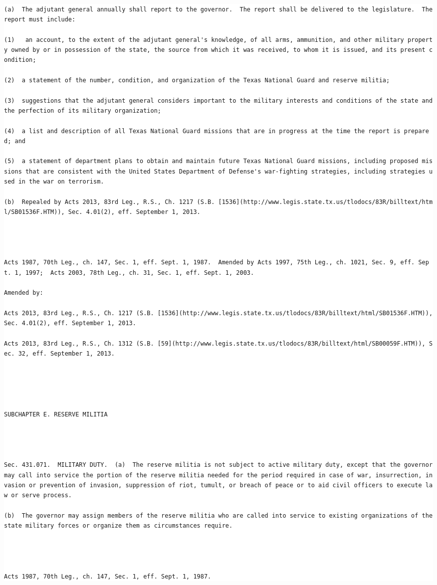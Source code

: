       
    
    
     
    
    (a)  The adjutant general annually shall report to the governor.  The report shall be delivered to the legislature.  The report must include:
    
    (1)   an account, to the extent of the adjutant general's knowledge, of all arms, ammunition, and other military property owned by or in possession of the state, the source from which it was received, to whom it is issued, and its present condition;
    
    (2)  a statement of the number, condition, and organization of the Texas National Guard and reserve militia;
    
    (3)  suggestions that the adjutant general considers important to the military interests and conditions of the state and the perfection of its military organization;
    
    (4)  a list and description of all Texas National Guard missions that are in progress at the time the report is prepared; and
    
    (5)  a statement of department plans to obtain and maintain future Texas National Guard missions, including proposed missions that are consistent with the United States Department of Defense's war-fighting strategies, including strategies used in the war on terrorism.
    
    (b)  Repealed by Acts 2013, 83rd Leg., R.S., Ch. 1217 (S.B. [1536](http://www.legis.state.tx.us/tlodocs/83R/billtext/html/SB01536F.HTM)), Sec. 4.01(2), eff. September 1, 2013.
    
    
    
    
    Acts 1987, 70th Leg., ch. 147, Sec. 1, eff. Sept. 1, 1987.  Amended by Acts 1997, 75th Leg., ch. 1021, Sec. 9, eff. Sept. 1, 1997;  Acts 2003, 78th Leg., ch. 31, Sec. 1, eff. Sept. 1, 2003.
    
    Amended by: 
    
    Acts 2013, 83rd Leg., R.S., Ch. 1217 (S.B. [1536](http://www.legis.state.tx.us/tlodocs/83R/billtext/html/SB01536F.HTM)), Sec. 4.01(2), eff. September 1, 2013.
    
    Acts 2013, 83rd Leg., R.S., Ch. 1312 (S.B. [59](http://www.legis.state.tx.us/tlodocs/83R/billtext/html/SB00059F.HTM)), Sec. 32, eff. September 1, 2013.
    
    
    
    
    
    SUBCHAPTER E. RESERVE MILITIA
    
      
    
    
    Sec. 431.071.  MILITARY DUTY.  (a)  The reserve militia is not subject to active military duty, except that the governor may call into service the portion of the reserve militia needed for the period required in case of war, insurrection, invasion or prevention of invasion, suppression of riot, tumult, or breach of peace or to aid civil officers to execute law or serve process.
    
    (b)  The governor may assign members of the reserve militia who are called into service to existing organizations of the state military forces or organize them as circumstances require.
    
    
    
    
    Acts 1987, 70th Leg., ch. 147, Sec. 1, eff. Sept. 1, 1987.
    
    
    
    